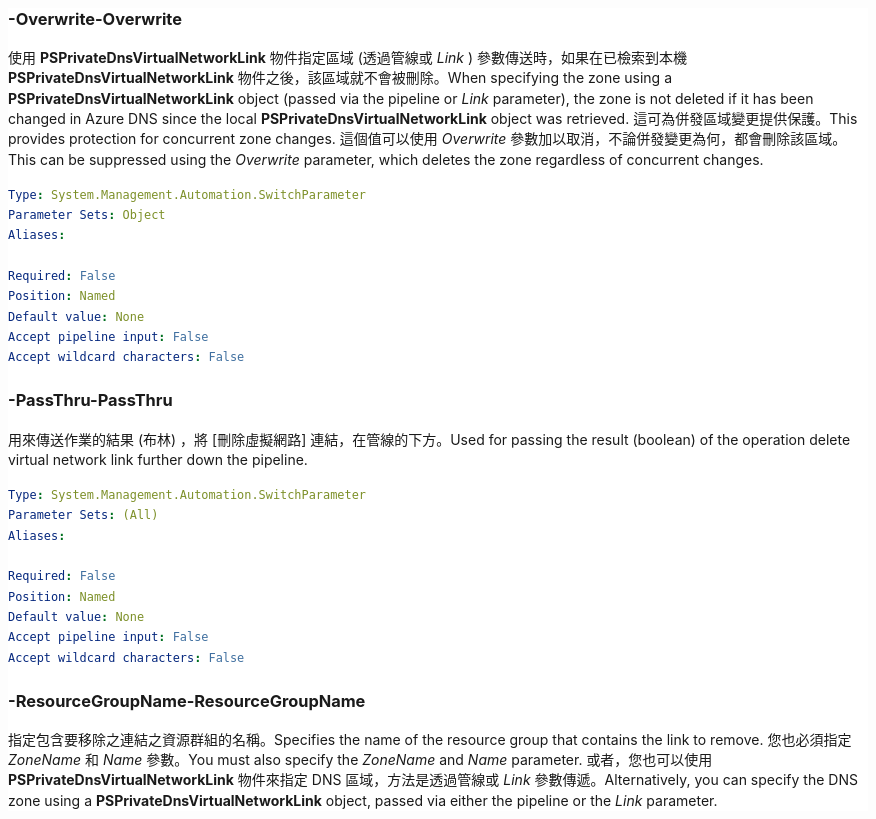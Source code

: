 ### <span data-ttu-id="5d2a0-127">-Overwrite</span><span class="sxs-lookup"><span data-stu-id="5d2a0-127">-Overwrite</span></span>
<span data-ttu-id="5d2a0-128">使用 **PSPrivateDnsVirtualNetworkLink** 物件指定區域 (透過管線或 *Link* ) 參數傳送時，如果在已檢索到本機 **PSPrivateDnsVirtualNetworkLink** 物件之後，該區域就不會被刪除。</span><span class="sxs-lookup"><span data-stu-id="5d2a0-128">When specifying the zone using a **PSPrivateDnsVirtualNetworkLink** object (passed via the pipeline or *Link* parameter), the zone is not deleted if it has been changed in Azure DNS since the local **PSPrivateDnsVirtualNetworkLink** object was retrieved.</span></span>
<span data-ttu-id="5d2a0-129">這可為併發區域變更提供保護。</span><span class="sxs-lookup"><span data-stu-id="5d2a0-129">This provides protection for concurrent zone changes.</span></span>
<span data-ttu-id="5d2a0-130">這個值可以使用 *Overwrite* 參數加以取消，不論併發變更為何，都會刪除該區域。</span><span class="sxs-lookup"><span data-stu-id="5d2a0-130">This can be suppressed using the *Overwrite* parameter, which deletes the zone regardless of concurrent changes.</span></span>

```yaml
Type: System.Management.Automation.SwitchParameter
Parameter Sets: Object
Aliases:

Required: False
Position: Named
Default value: None
Accept pipeline input: False
Accept wildcard characters: False
```

### <span data-ttu-id="5d2a0-131">-PassThru</span><span class="sxs-lookup"><span data-stu-id="5d2a0-131">-PassThru</span></span>
<span data-ttu-id="5d2a0-132">用來傳送作業的結果 (布林) ，將 [刪除虛擬網路] 連結，在管線的下方。</span><span class="sxs-lookup"><span data-stu-id="5d2a0-132">Used for passing the result (boolean) of the operation delete virtual network link further down the pipeline.</span></span>

```yaml
Type: System.Management.Automation.SwitchParameter
Parameter Sets: (All)
Aliases:

Required: False
Position: Named
Default value: None
Accept pipeline input: False
Accept wildcard characters: False
```

### <span data-ttu-id="5d2a0-133">-ResourceGroupName</span><span class="sxs-lookup"><span data-stu-id="5d2a0-133">-ResourceGroupName</span></span>
<span data-ttu-id="5d2a0-134">指定包含要移除之連結之資源群組的名稱。</span><span class="sxs-lookup"><span data-stu-id="5d2a0-134">Specifies the name of the resource group that contains the link to remove.</span></span>
<span data-ttu-id="5d2a0-135">您也必須指定 *ZoneName* 和 *Name* 參數。</span><span class="sxs-lookup"><span data-stu-id="5d2a0-135">You must also specify the *ZoneName* and *Name* parameter.</span></span>
<span data-ttu-id="5d2a0-136">或者，您也可以使用 **PSPrivateDnsVirtualNetworkLink** 物件來指定 DNS 區域，方法是透過管線或 *Link* 參數傳遞。</span><span class="sxs-lookup"><span data-stu-id="5d2a0-136">Alternatively, you can specify the DNS zone using a **PSPrivateDnsVirtualNetworkLink** object, passed via either the pipeline or the *Link* parameter.</span></span>
